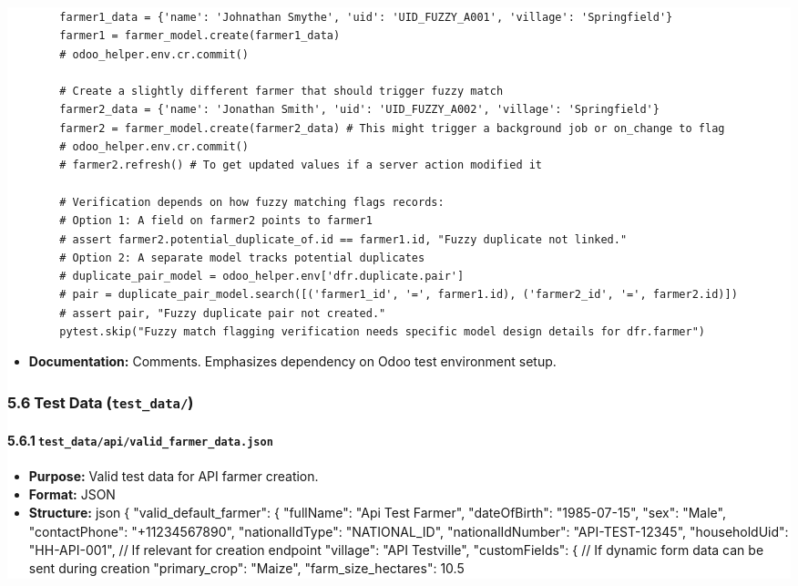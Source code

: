             farmer1_data = {'name': 'Johnathan Smythe', 'uid': 'UID_FUZZY_A001', 'village': 'Springfield'}
            farmer1 = farmer_model.create(farmer1_data)
            # odoo_helper.env.cr.commit()

            # Create a slightly different farmer that should trigger fuzzy match
            farmer2_data = {'name': 'Jonathan Smith', 'uid': 'UID_FUZZY_A002', 'village': 'Springfield'}
            farmer2 = farmer_model.create(farmer2_data) # This might trigger a background job or on_change to flag
            # odoo_helper.env.cr.commit()
            # farmer2.refresh() # To get updated values if a server action modified it

            # Verification depends on how fuzzy matching flags records:
            # Option 1: A field on farmer2 points to farmer1
            # assert farmer2.potential_duplicate_of.id == farmer1.id, "Fuzzy duplicate not linked."
            # Option 2: A separate model tracks potential duplicates
            # duplicate_pair_model = odoo_helper.env['dfr.duplicate.pair']
            # pair = duplicate_pair_model.search([('farmer1_id', '=', farmer1.id), ('farmer2_id', '=', farmer2.id)])
            # assert pair, "Fuzzy duplicate pair not created."
            pytest.skip("Fuzzy match flagging verification needs specific model design details for dfr.farmer")

    
-   **Documentation:** Comments. Emphasizes dependency on Odoo test environment setup.

### 5.6 Test Data (`test_data/`)

#### 5.6.1 `test_data/api/valid_farmer_data.json`
-   **Purpose:** Valid test data for API farmer creation.
-   **Format:** JSON
-   **Structure:**
    json
    {
      "valid_default_farmer": {
        "fullName": "Api Test Farmer",
        "dateOfBirth": "1985-07-15",
        "sex": "Male",
        "contactPhone": "+11234567890",
        "nationalIdType": "NATIONAL_ID",
        "nationalIdNumber": "API-TEST-12345",
        "householdUid": "HH-API-001", // If relevant for creation endpoint
        "village": "API Testville",
        "customFields": { // If dynamic form data can be sent during creation
            "primary_crop": "Maize",
            "farm_size_hectares": 10.5